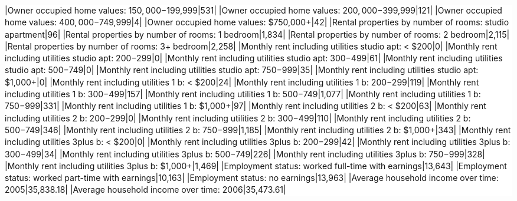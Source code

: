 |Owner occupied home values: $150,000-$199,999|531|
|Owner occupied home values: $200,000-$399,999|121|
|Owner occupied home values: $400,000-$749,999|4|
|Owner occupied home values: $750,000+|42|
|Rental properties by number of rooms: studio apartment|96|
|Rental properties by number of rooms: 1 bedroom|1,834|
|Rental properties by number of rooms: 2 bedroom|2,115|
|Rental properties by number of rooms: 3+ bedroom|2,258|
|Monthly rent including utilities studio apt: < $200|0|
|Monthly rent including utilities studio apt: $200-$299|0|
|Monthly rent including utilities studio apt: $300-$499|61|
|Monthly rent including utilities studio apt: $500-$749|0|
|Monthly rent including utilities studio apt: $750-$999|35|
|Monthly rent including utilities studio apt: $1,000+|0|
|Monthly rent including utilities 1 b: < $200|24|
|Monthly rent including utilities 1 b: $200-$299|119|
|Monthly rent including utilities 1 b: $300-$499|157|
|Monthly rent including utilities 1 b: $500-$749|1,077|
|Monthly rent including utilities 1 b: $750-$999|331|
|Monthly rent including utilities 1 b: $1,000+|97|
|Monthly rent including utilities 2 b: < $200|63|
|Monthly rent including utilities 2 b: $200-$299|0|
|Monthly rent including utilities 2 b: $300-$499|110|
|Monthly rent including utilities 2 b: $500-$749|346|
|Monthly rent including utilities 2 b: $750-$999|1,185|
|Monthly rent including utilities 2 b: $1,000+|343|
|Monthly rent including utilities 3plus b: < $200|0|
|Monthly rent including utilities 3plus b: $200-$299|42|
|Monthly rent including utilities 3plus b: $300-$499|34|
|Monthly rent including utilities 3plus b: $500-$749|226|
|Monthly rent including utilities 3plus b: $750-$999|328|
|Monthly rent including utilities 3plus b: $1,000+|1,469|
|Employment status: worked full-time with earnings|13,643|
|Employment status: worked part-time with earnings|10,163|
|Employment status: no earnings|13,963|
|Average household income over time: 2005|35,838.18|
|Average household income over time: 2006|35,473.61|